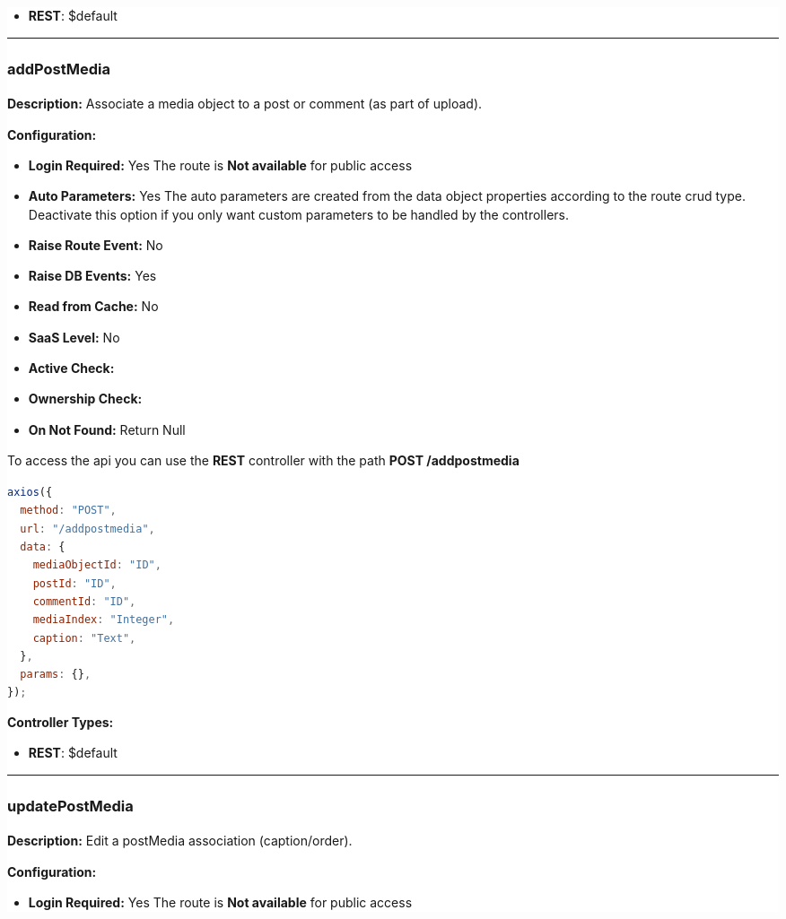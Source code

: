 - **REST**: $default

---

### addPostMedia

**Description:** Associate a media object to a post or comment (as part of upload).

**Configuration:**

- **Login Required:** Yes
  The route is **Not available** for public access

- **Auto Parameters:** Yes
  The auto parameters are created from the data object properties according to the route crud type.
  Deactivate this option if you only want custom parameters to be handled by the controllers.

- **Raise Route Event:** No

- **Raise DB Events:** Yes

- **Read from Cache:** No

- **SaaS Level:** No

- **Active Check:**
- **Ownership Check:**
- **On Not Found:** Return Null

To access the api you can use the **REST** controller with the path **POST /addpostmedia**

```js
axios({
  method: "POST",
  url: "/addpostmedia",
  data: {
    mediaObjectId: "ID",
    postId: "ID",
    commentId: "ID",
    mediaIndex: "Integer",
    caption: "Text",
  },
  params: {},
});
```

**Controller Types:**

- **REST**: $default

---

### updatePostMedia

**Description:** Edit a postMedia association (caption/order).

**Configuration:**

- **Login Required:** Yes
  The route is **Not available** for public access

